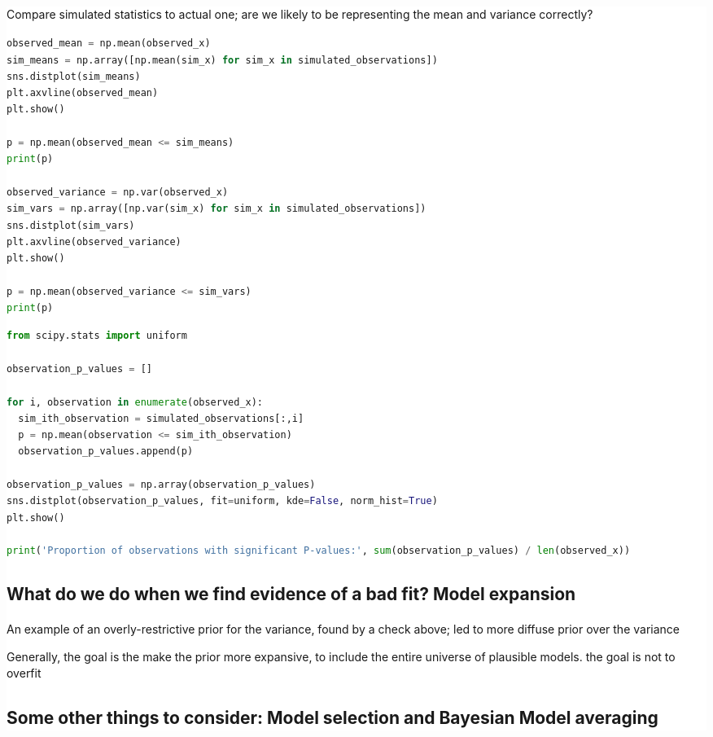 Compare simulated statistics to actual one; are we likely to be representing the mean and variance correctly?

```python
observed_mean = np.mean(observed_x)
sim_means = np.array([np.mean(sim_x) for sim_x in simulated_observations])
sns.distplot(sim_means)
plt.axvline(observed_mean)
plt.show()

p = np.mean(observed_mean <= sim_means)
print(p)

observed_variance = np.var(observed_x)
sim_vars = np.array([np.var(sim_x) for sim_x in simulated_observations])
sns.distplot(sim_vars)
plt.axvline(observed_variance)
plt.show()

p = np.mean(observed_variance <= sim_vars)
print(p)
```

```python
from scipy.stats import uniform

observation_p_values = []

for i, observation in enumerate(observed_x):
  sim_ith_observation = simulated_observations[:,i]
  p = np.mean(observation <= sim_ith_observation)
  observation_p_values.append(p)
  
observation_p_values = np.array(observation_p_values)
sns.distplot(observation_p_values, fit=uniform, kde=False, norm_hist=True)
plt.show()

print('Proportion of observations with significant P-values:', sum(observation_p_values) / len(observed_x))
```

## What do we do when we find evidence of a bad fit? Model expansion

An example of an overly-restrictive prior for the variance, found by a check above; led to more diffuse prior over the variance

Generally, the goal is the make the prior more expansive, to include the entire universe of plausible models. the goal is not to overfit

## Some other things to consider: Model selection and Bayesian Model averaging
